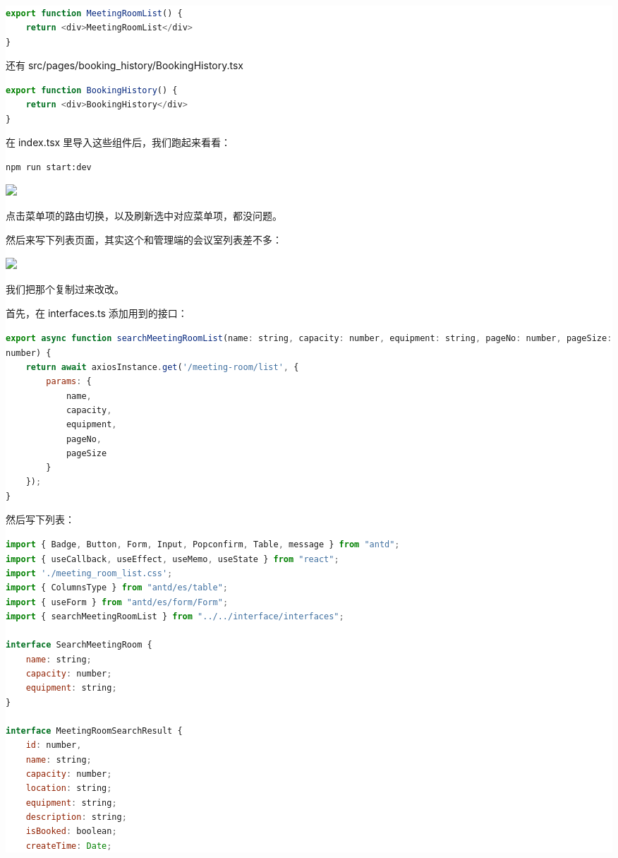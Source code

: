 ```javascript
export function MeetingRoomList() {
    return <div>MeetingRoomList</div>
}
```
还有 src/pages/booking_history/BookingHistory.tsx

```javascript
export function BookingHistory() {
    return <div>BookingHistory</div>
}
```
在 index.tsx 里导入这些组件后，我们跑起来看看：

```
npm run start:dev
```
![](//liushuaiyang.oss-cn-shanghai.aliyuncs.com/nest-docs/image/第97章-5.png)

点击菜单项的路由切换，以及刷新选中对应菜单项，都没问题。

然后来写下列表页面，其实这个和管理端的会议室列表差不多：

![](//liushuaiyang.oss-cn-shanghai.aliyuncs.com/nest-docs/image/第97章-6.png)

我们把那个复制过来改改。

首先，在 interfaces.ts 添加用到的接口：

```javascript
export async function searchMeetingRoomList(name: string, capacity: number, equipment: string, pageNo: number, pageSize: number) {
    return await axiosInstance.get('/meeting-room/list', {
        params: {
            name,
            capacity,
            equipment,
            pageNo,
            pageSize
        }
    });
}
```
然后写下列表：

```javascript
import { Badge, Button, Form, Input, Popconfirm, Table, message } from "antd";
import { useCallback, useEffect, useMemo, useState } from "react";
import './meeting_room_list.css';
import { ColumnsType } from "antd/es/table";
import { useForm } from "antd/es/form/Form";
import { searchMeetingRoomList } from "../../interface/interfaces";

interface SearchMeetingRoom {
    name: string;
    capacity: number;
    equipment: string;
}

interface MeetingRoomSearchResult {
    id: number,
    name: string;
    capacity: number;
    location: string;
    equipment: string;
    description: string;
    isBooked: boolean;
    createTime: Date;
```